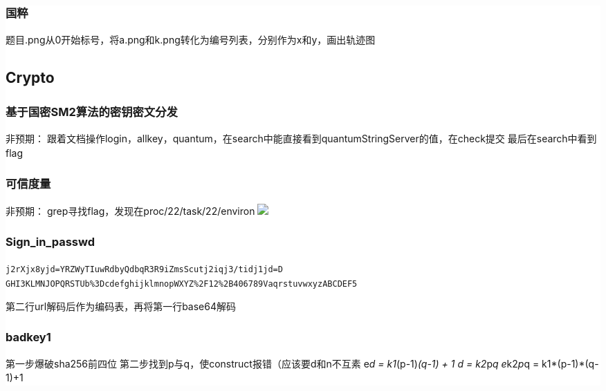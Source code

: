 ### 国粹
题目.png从0开始标号，将a.png和k.png转化为编号列表，分别作为x和y，画出轨迹图

## Crypto
### 基于国密SM2算法的密钥密文分发
非预期：
跟着文档操作login，allkey，quantum，在search中能直接看到quantumStringServer的值，在check提交
最后在search中看到flag
### 可信度量
非预期：
grep寻找flag，发现在proc/22/task/22/environ
![](https://cdn.nlark.com/yuque/0/2023/png/35980243/1685267436397-838772d1-941c-42a5-b7fb-f7012cfffcad.png#averageHue=%231c140f&clientId=ube04f257-9777-4&from=paste&id=uf7961128&originHeight=190&originWidth=1385&originalType=url&ratio=1.5&rotation=0&showTitle=false&status=done&style=none&taskId=u94946fa3-3999-4b4e-8819-a602c13d926&title=)
### Sign_in_passwd
```
j2rXjx8yjd=YRZWyTIuwRdbyQdbqR3R9iZmsScutj2iqj3/tidj1jd=D
GHI3KLMNJOPQRSTUb%3DcdefghijklmnopWXYZ%2F12%2B406789VaqrstuvwxyzABCDEF5
```
第二行url解码后作为编码表，再将第一行base64解码
### badkey1
第一步爆破sha256前四位
第二步找到p与q，使construct报错（应该要d和n不互素
e*d = k1*(p-1)*(q-1) + 1
d = k2*p*q
e*k2*p*q = k1*(p-1)*(q-1)+1

